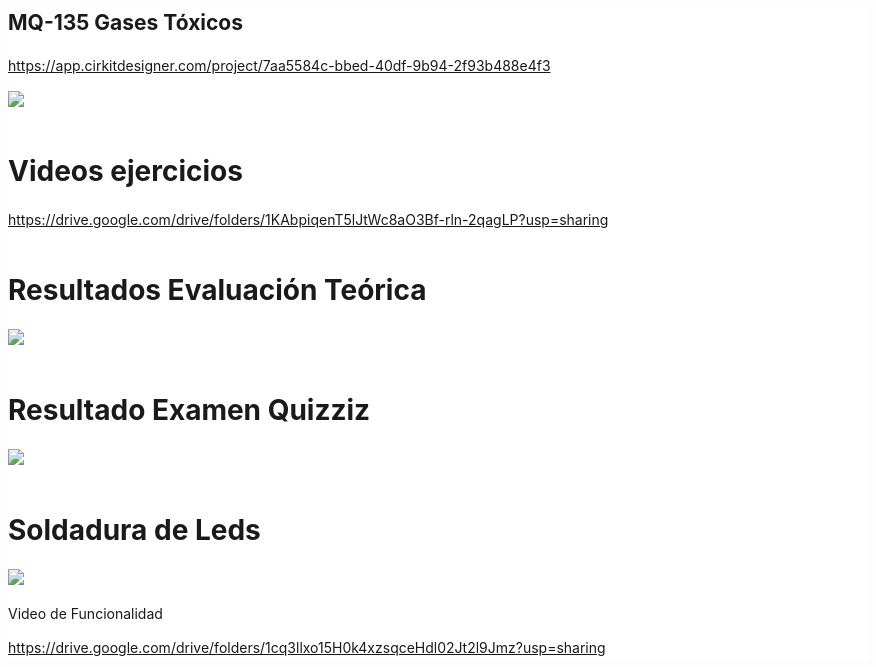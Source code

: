 ## MQ-135  Gases Tóxicos
https://app.cirkitdesigner.com/project/7aa5584c-bbed-40df-9b94-2f93b488e4f3


<img src="https://github.com/user-attachments/assets/1795f734-4bea-4203-b648-be19ff3820e7" width=300/>


# Videos ejercicios

https://drive.google.com/drive/folders/1KAbpiqenT5lJtWc8aO3Bf-rln-2qagLP?usp=sharing

# Resultados Evaluación Teórica

<img src="https://github.com/user-attachments/assets/41426c58-1688-48b2-9753-56b31d030727" wigth=100/>


# Resultado Examen Quizziz

<img src="https://github.com/user-attachments/assets/89fd3ffb-3b1e-4529-9ee4-683ebdd85bc4" wigth=100/>


# Soldadura de Leds

<img src="https://github.com/user-attachments/assets/f3f8215e-f216-412d-b026-a13b061059d4" wigth=100/>

Video de Funcionalidad

https://drive.google.com/drive/folders/1cq3llxo15H0k4xzsqceHdl02Jt2l9Jmz?usp=sharing
